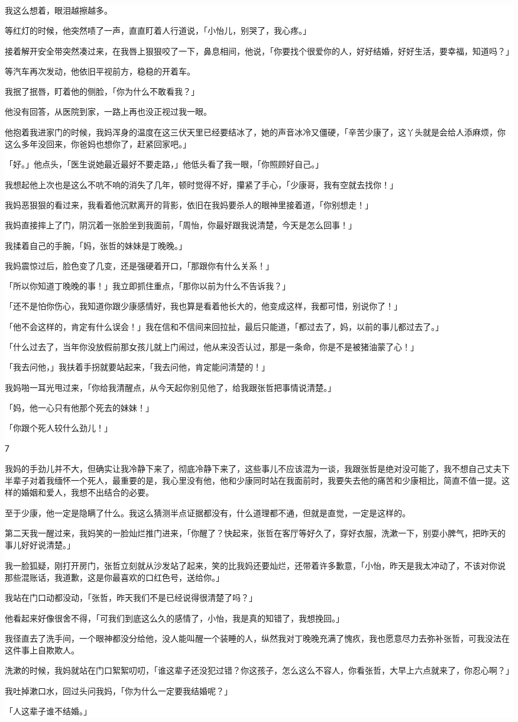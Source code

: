 我这么想着，眼泪越擦越多。

等红灯的时候，他突然啧了一声，直直盯着人行道说，「小怡儿，别哭了，我心疼。」

接着解开安全带突然凑过来，在我唇上狠狠咬了一下，鼻息相间，他说，「你要找个很爱你的人，好好结婚，好好生活，要幸福，知道吗？」

等汽车再次发动，他依旧平视前方，稳稳的开着车。

我抿了抿唇，盯着他的侧脸，「你为什么不敢看我？」

他没有回答，从医院到家，一路上再也没正视过我一眼。

他抱着我进家门的时候，我妈浑身的温度在这三伏天里已经要结冰了，她的声音冰冷又僵硬，「辛苦少康了，这丫头就是会给人添麻烦，你这么多年没回来，你爸妈也想你了，赶紧回家吧。」

「好。」他点头，「医生说她最近最好不要走路，」他低头看了我一眼，「你照顾好自己。」

我想起他上次也是这么不吭不响的消失了几年，顿时觉得不好，攥紧了手心，「少康哥，我有空就去找你！」

我妈恶狠狠的看过来，我看着他沉默离开的背影，依旧在我妈要杀人的眼神里接着道，「你别想走！」

我妈直接摔上了门，阴沉着一张脸坐到我面前，「周怡，你最好跟我说清楚，今天是怎么回事！」

我揉着自己的手腕，「妈，张哲的妹妹是丁晚晚。」

我妈震惊过后，脸色变了几变，还是强硬着开口，「那跟你有什么关系！」

「所以你知道丁晚晚的事！」我立即抓住重点，「那你以前为什么不告诉我？」

「还不是怕你伤心，我知道你跟少康感情好，我也算是看着他长大的，他变成这样，我都可惜，别说你了！」

「他不会这样的，肯定有什么误会！」我在信和不信间来回拉扯，最后只能道，「都过去了，妈，以前的事儿都过去了。」

「什么过去了，当年你没放假前那女孩儿就上门闹过，他从来没否认过，那是一条命，你是不是被猪油蒙了心！」

「我去问他，」我扶着手拐就要站起来，「我去问他，肯定能问清楚的！」

我妈啪一耳光甩过来，「你给我清醒点，从今天起你别见他了，给我跟张哲把事情说清楚。」

「妈，他一心只有他那个死去的妹妹！」

「你跟个死人较什么劲儿！」

7

我妈的手劲儿并不大，但确实让我冷静下来了，彻底冷静下来了，这些事儿不应该混为一谈，我跟张哲是绝对没可能了，我不想自己丈夫下半辈子对着我缅怀一个死人，最重要的是，我心里没有他，他和少康同时站在我面前时，我要失去他的痛苦和少康相比，简直不值一提。这样的婚姻和爱人，我想不出结合的必要。

至于少康，他一定是隐瞒了什么。我这么猜测半点证据都没有，什么道理都不通，但就是直觉，一定是这样的。

第二天我一醒过来，我妈笑的一脸灿烂推门进来，「你醒了？快起来，张哲在客厅等好久了，穿好衣服，洗漱一下，别耍小脾气，把昨天的事儿好好说清楚。」

我一脸狐疑，刚打开房门，张哲立刻就从沙发站了起来，笑的比我妈还要灿烂，还带着许多歉意，「小怡，昨天是我太冲动了，不该对你说那些混账话，我道歉，这是你最喜欢的口红色号，送给你。」

我站在门口动都没动，「张哲，昨天我们不是已经说得很清楚了吗？」

他看起来好像很舍不得，「可我们到底这么久的感情了，小怡，我是真的知错了，我想挽回。」

我径直去了洗手间，一个眼神都没分给他，没人能叫醒一个装睡的人，纵然我对丁晚晚充满了愧疚，我也愿意尽力去弥补张哲，可我没法在这件事上自欺欺人。

洗漱的时候，我妈就站在门口絮絮叨叨，「谁这辈子还没犯过错？你这孩子，怎么这么不容人，你看张哲，大早上六点就来了，你忍心啊？」

我吐掉漱口水，回过头问我妈，「你为什么一定要我结婚呢？」

「人这辈子谁不结婚。」
